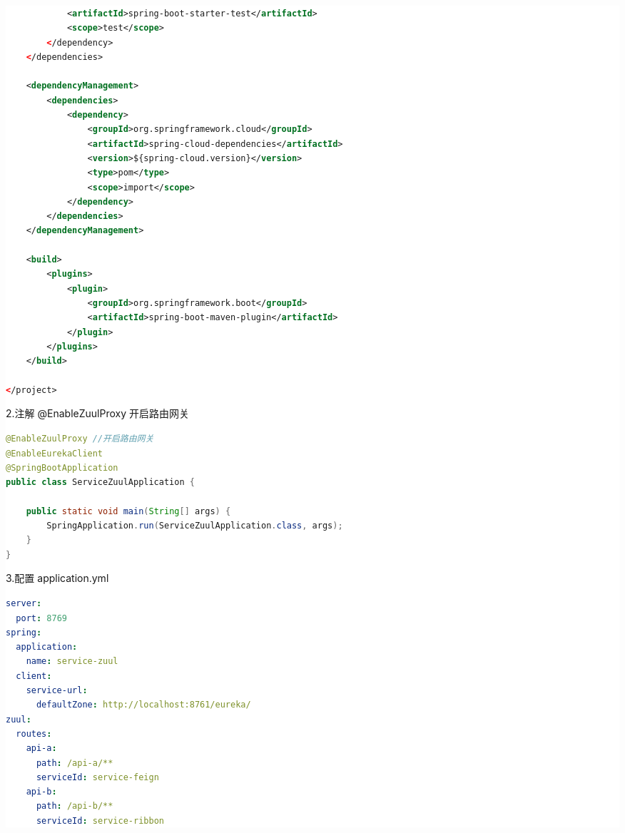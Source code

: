 ```xml
            <artifactId>spring-boot-starter-test</artifactId>
            <scope>test</scope>
        </dependency>
    </dependencies>

    <dependencyManagement>
        <dependencies>
            <dependency>
                <groupId>org.springframework.cloud</groupId>
                <artifactId>spring-cloud-dependencies</artifactId>
                <version>${spring-cloud.version}</version>
                <type>pom</type>
                <scope>import</scope>
            </dependency>
        </dependencies>
    </dependencyManagement>

    <build>
        <plugins>
            <plugin>
                <groupId>org.springframework.boot</groupId>
                <artifactId>spring-boot-maven-plugin</artifactId>
            </plugin>
        </plugins>
    </build>

</project>

```

2.注解 @EnableZuulProxy 开启路由网关

```java
@EnableZuulProxy //开启路由网关
@EnableEurekaClient
@SpringBootApplication
public class ServiceZuulApplication {

    public static void main(String[] args) {
        SpringApplication.run(ServiceZuulApplication.class, args);
    }
}
```

3.配置 application.yml

```yaml
server:
  port: 8769
spring:
  application:
    name: service-zuul
  client:
    service-url:
      defaultZone: http://localhost:8761/eureka/
zuul:
  routes:
    api-a:
      path: /api-a/**
      serviceId: service-feign
    api-b:
      path: /api-b/**
      serviceId: service-ribbon
```
